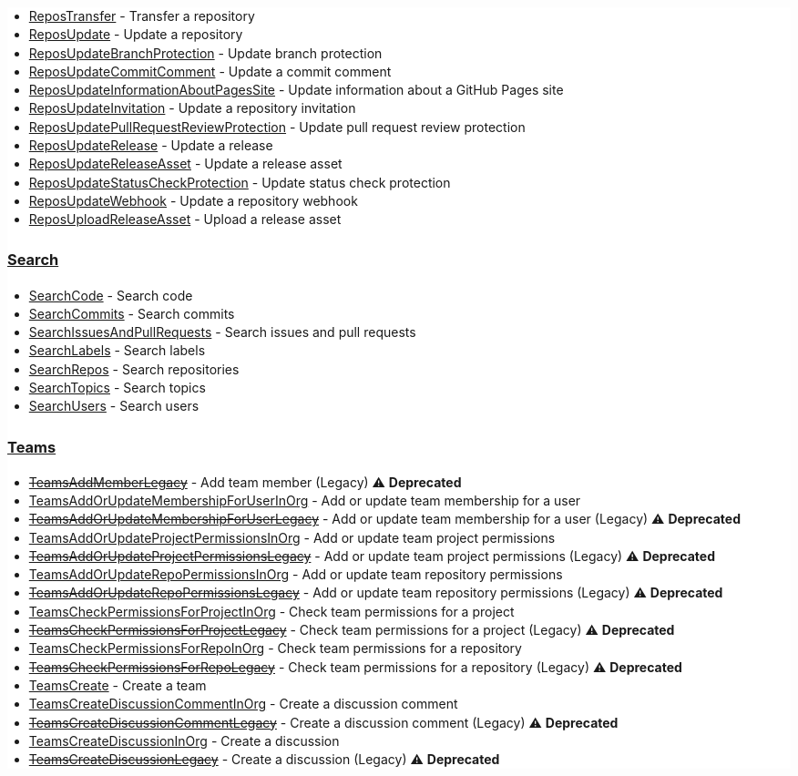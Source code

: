 * [ReposTransfer](docs/repos/README.md#repostransfer) - Transfer a repository
* [ReposUpdate](docs/repos/README.md#reposupdate) - Update a repository
* [ReposUpdateBranchProtection](docs/repos/README.md#reposupdatebranchprotection) - Update branch protection
* [ReposUpdateCommitComment](docs/repos/README.md#reposupdatecommitcomment) - Update a commit comment
* [ReposUpdateInformationAboutPagesSite](docs/repos/README.md#reposupdateinformationaboutpagessite) - Update information about a GitHub Pages site
* [ReposUpdateInvitation](docs/repos/README.md#reposupdateinvitation) - Update a repository invitation
* [ReposUpdatePullRequestReviewProtection](docs/repos/README.md#reposupdatepullrequestreviewprotection) - Update pull request review protection
* [ReposUpdateRelease](docs/repos/README.md#reposupdaterelease) - Update a release
* [ReposUpdateReleaseAsset](docs/repos/README.md#reposupdatereleaseasset) - Update a release asset
* [ReposUpdateStatusCheckProtection](docs/repos/README.md#reposupdatestatuscheckprotection) - Update status check protection
* [ReposUpdateWebhook](docs/repos/README.md#reposupdatewebhook) - Update a repository webhook
* [ReposUploadReleaseAsset](docs/repos/README.md#reposuploadreleaseasset) - Upload a release asset

### [Search](docs/search/README.md)

* [SearchCode](docs/search/README.md#searchcode) - Search code
* [SearchCommits](docs/search/README.md#searchcommits) - Search commits
* [SearchIssuesAndPullRequests](docs/search/README.md#searchissuesandpullrequests) - Search issues and pull requests
* [SearchLabels](docs/search/README.md#searchlabels) - Search labels
* [SearchRepos](docs/search/README.md#searchrepos) - Search repositories
* [SearchTopics](docs/search/README.md#searchtopics) - Search topics
* [SearchUsers](docs/search/README.md#searchusers) - Search users

### [Teams](docs/teams/README.md)

* [~~TeamsAddMemberLegacy~~](docs/teams/README.md#teamsaddmemberlegacy) - Add team member (Legacy) :warning: **Deprecated**
* [TeamsAddOrUpdateMembershipForUserInOrg](docs/teams/README.md#teamsaddorupdatemembershipforuserinorg) - Add or update team membership for a user
* [~~TeamsAddOrUpdateMembershipForUserLegacy~~](docs/teams/README.md#teamsaddorupdatemembershipforuserlegacy) - Add or update team membership for a user (Legacy) :warning: **Deprecated**
* [TeamsAddOrUpdateProjectPermissionsInOrg](docs/teams/README.md#teamsaddorupdateprojectpermissionsinorg) - Add or update team project permissions
* [~~TeamsAddOrUpdateProjectPermissionsLegacy~~](docs/teams/README.md#teamsaddorupdateprojectpermissionslegacy) - Add or update team project permissions (Legacy) :warning: **Deprecated**
* [TeamsAddOrUpdateRepoPermissionsInOrg](docs/teams/README.md#teamsaddorupdaterepopermissionsinorg) - Add or update team repository permissions
* [~~TeamsAddOrUpdateRepoPermissionsLegacy~~](docs/teams/README.md#teamsaddorupdaterepopermissionslegacy) - Add or update team repository permissions (Legacy) :warning: **Deprecated**
* [TeamsCheckPermissionsForProjectInOrg](docs/teams/README.md#teamscheckpermissionsforprojectinorg) - Check team permissions for a project
* [~~TeamsCheckPermissionsForProjectLegacy~~](docs/teams/README.md#teamscheckpermissionsforprojectlegacy) - Check team permissions for a project (Legacy) :warning: **Deprecated**
* [TeamsCheckPermissionsForRepoInOrg](docs/teams/README.md#teamscheckpermissionsforrepoinorg) - Check team permissions for a repository
* [~~TeamsCheckPermissionsForRepoLegacy~~](docs/teams/README.md#teamscheckpermissionsforrepolegacy) - Check team permissions for a repository (Legacy) :warning: **Deprecated**
* [TeamsCreate](docs/teams/README.md#teamscreate) - Create a team
* [TeamsCreateDiscussionCommentInOrg](docs/teams/README.md#teamscreatediscussioncommentinorg) - Create a discussion comment
* [~~TeamsCreateDiscussionCommentLegacy~~](docs/teams/README.md#teamscreatediscussioncommentlegacy) - Create a discussion comment (Legacy) :warning: **Deprecated**
* [TeamsCreateDiscussionInOrg](docs/teams/README.md#teamscreatediscussioninorg) - Create a discussion
* [~~TeamsCreateDiscussionLegacy~~](docs/teams/README.md#teamscreatediscussionlegacy) - Create a discussion (Legacy) :warning: **Deprecated**